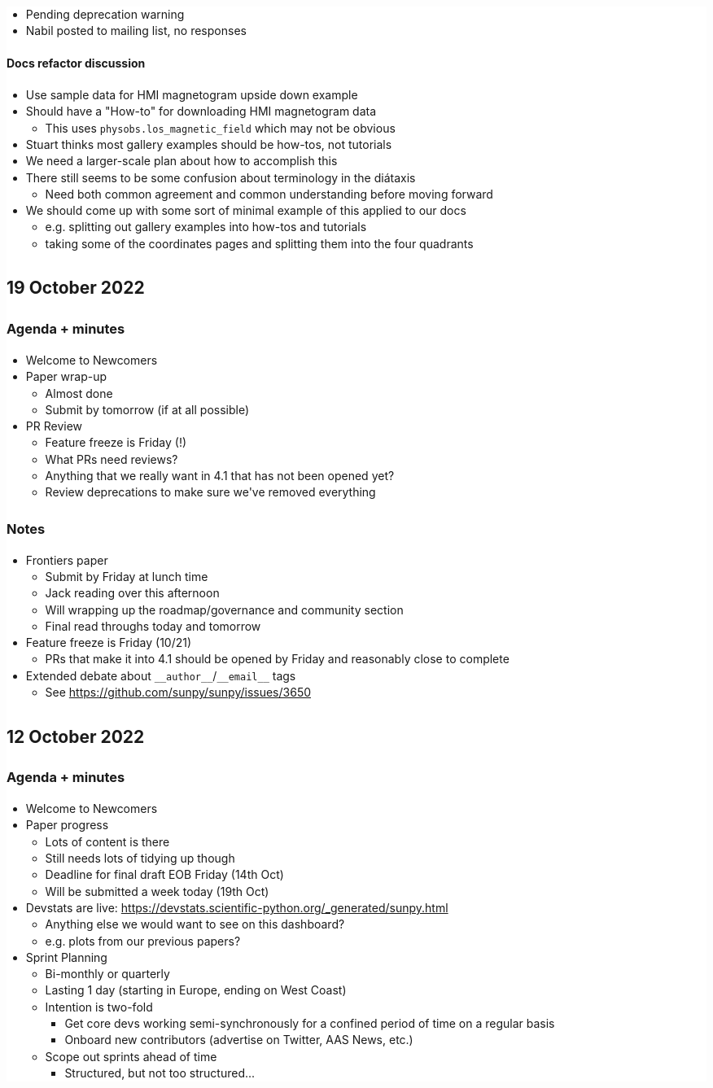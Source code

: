 - Pending deprecation warning
- Nabil posted to mailing list, no responses

#### Docs refactor discussion
- Use sample data for HMI magnetogram upside down example
- Should have a "How-to" for downloading HMI magnetogram data
    - This uses `physobs.los_magnetic_field` which may not be obvious
- Stuart thinks most gallery examples should be how-tos, not tutorials
- We need a larger-scale plan about how to accomplish this
- There still seems to be some confusion about terminology in the diátaxis
  - Need both common agreement and common understanding before moving forward
- We should come up with some sort of minimal example of this applied to our docs
  - e.g. splitting out gallery examples into how-tos and tutorials
  - taking some of the coordinates pages and splitting them into the four quadrants



## 19 October 2022

### Agenda + minutes

* Welcome to Newcomers
* Paper wrap-up
    * Almost done
    * Submit by tomorrow (if at all possible)
* PR Review
    * Feature freeze is Friday (!)
    * What PRs need reviews?
    * Anything that we really want in 4.1 that has not been opened yet?
    * Review deprecations to make sure we've removed everything

### Notes

- Frontiers paper
    - Submit by Friday at lunch time
    - Jack reading over this afternoon
    - Will wrapping up the roadmap/governance and community section
    - Final read throughs today and tomorrow
- Feature freeze is Friday (10/21)
    - PRs that make it into 4.1 should be opened by Friday and reasonably close to complete
- Extended debate about `__author__`/`__email__` tags
    - See https://github.com/sunpy/sunpy/issues/3650

## 12 October 2022

### Agenda + minutes

* Welcome to Newcomers
* Paper progress
    * Lots of content is there
    * Still needs lots of tidying up though
    * Deadline for final draft EOB Friday (14th Oct)
    * Will be submitted a week today (19th Oct)
* Devstats are live: https://devstats.scientific-python.org/_generated/sunpy.html
    * Anything else we would want to see on this dashboard?
    * e.g. plots from our previous papers?
* Sprint Planning
    * Bi-monthly or quarterly
    * Lasting 1 day (starting in Europe, ending on West Coast)
    * Intention is two-fold
        * Get core devs working semi-synchronously for a confined period of time on a regular basis
        * Onboard new contributors (advertise on Twitter, AAS News, etc.)
    * Scope out sprints ahead of time
        * Structured, but not too structured...